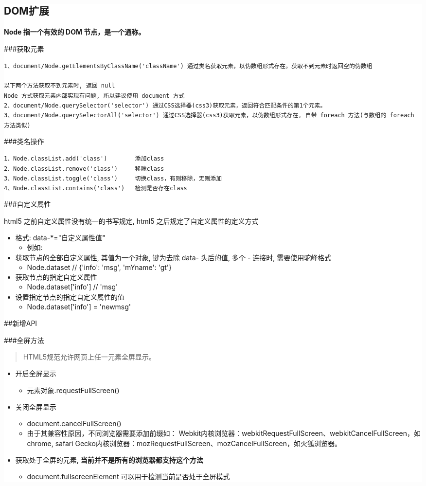 ## DOM扩展

**Node 指一个有效的 DOM 节点，是一个通称。**

###获取元素

```html
1、document/Node.getElementsByClassName('className') 通过类名获取元素，以伪数组形式存在。获取不到元素时返回空的伪数组

以下两个方法获取不到元素时, 返回 null
Node 方式获取元素内部实现有问题, 所以建议使用 document 方式
2、document/Node.querySelector('selector') 通过CSS选择器(css3)获取元素，返回符合匹配条件的第1个元素。
3、document/Node.querySelectorAll('selector') 通过CSS选择器(css3)获取元素，以伪数组形式存在, 自带 foreach 方法(与数组的 foreach 方法类似)
```

###类名操作

```html
1、Node.classList.add('class')        添加class
2、Node.classList.remove('class')     移除class
3、Node.classList.toggle('class')     切换class，有则移除，无则添加
4、Node.classList.contains('class')   检测是否存在class
```

###自定义属性

html5 之前自定义属性没有统一的书写规定, html5 之后规定了自定义属性的定义方式

+ 格式: data-*="自定义属性值"
  + 例如: <div data-info="msg" data-my-name="gt"></div>
+ 获取节点的全部自定义属性, 其值为一个对象, 键为去除 data- 头后的值, 多个 - 连接时, 需要使用驼峰格式
  + Node.dataset    //  {'info': 'msg', 'mYname': 'gt'}
+ 获取节点的指定自定义属性
  + Node.dataset['info']    //  'msg'
+ 设置指定节点的指定自定义属性的值
  + Node.dataset['info'] = 'newmsg'

##新增API

###全屏方法

> HTML5规范允许网页上任一元素全屏显示。

- 开启全屏显示   

  - 元素对象.requestFullScreen() 

- 关闭全屏显示  

  -  document.cancelFullScreen() 
  -  由于其兼容性原因，不同浏览器需要添加前缀如：
    Webkit内核浏览器：webkitRequestFullScreen、webkitCancelFullScreen，如chrome, safari
    Gecko内核浏览器：mozRequestFullScreen、mozCancelFullScreen，如火狐浏览器。

- 获取处于全屏的元素, **当前并不是所有的浏览器都支持这个方法**

  - document.fullscreenElement   可以用于检测当前是否处于全屏模式
